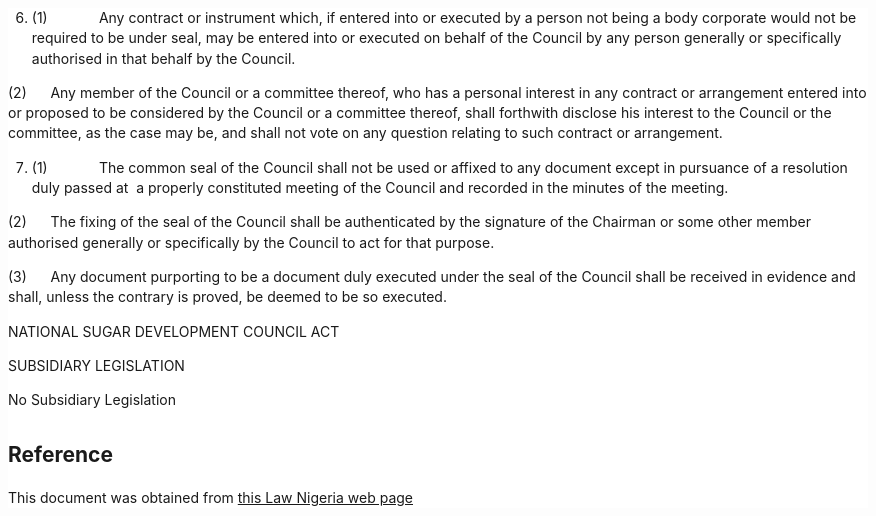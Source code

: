 6. (1)             Any contract or instrument which, if entered into or executed by a person not being a body corporate would not be required to be under seal, may be entered into or executed on behalf of the Council by any person generally or specifically authorised in that behalf by the Council.

(2)      Any member of the Council or a committee thereof, who has a personal interest in any contract or arrangement entered into or proposed to be considered by the Council or a committee thereof, shall forthwith disclose his interest to the Council or the committee, as the case may be, and shall not vote on any question relating to such contract or arrangement.

7. (1)             The common seal of the Council shall not be used or affixed to any document except in pursuance of a resolution duly passed at  a properly constituted meeting of the Council and recorded in the minutes of the meeting.

(2)      The fixing of the seal of the Council shall be authenticated by the signature of the Chairman or some other member authorised generally or specifically by the Council to act for that purpose.

(3)      Any document purporting to be a document duly executed under the seal of the Council shall be received in evidence and shall, unless the contrary is proved, be deemed to be so executed.

NATIONAL SUGAR DEVELOPMENT COUNCIL ACT

SUBSIDIARY LEGISLATION

No Subsidiary Legislation

## Reference

This document was obtained from [this Law Nigeria web page](http://www.lawnigeria.com/LFN/N/National-Sugar-Developement-Council-Act.php)